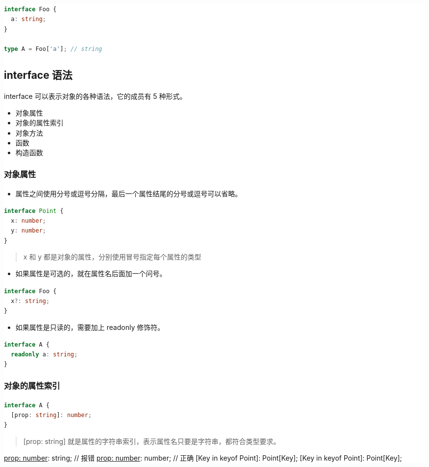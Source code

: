 ```typescript
interface Foo {
  a: string;
}

type A = Foo['a']; // string
```

## interface 语法

interface 可以表示对象的各种语法，它的成员有 5 种形式。

- 对象属性
- 对象的属性索引
- 对象方法
- 函数
- 构造函数

### 对象属性

- 属性之间使用分号或逗号分隔，最后一个属性结尾的分号或逗号可以省略。

```typescript
interface Point {
  x: number;
  y: number;
}
```

> x 和 y 都是对象的属性，分别使用冒号指定每个属性的类型

- 如果属性是可选的，就在属性名后面加一个问号。

```typescript
interface Foo {
  x?: string;
}
```

- 如果属性是只读的，需要加上 readonly 修饰符。

```typescript
interface A {
  readonly a: string;
}
```

### 对象的属性索引

```typescript
interface A {
  [prop: string]: number;
}
```

> [prop: string] 就是属性的字符串索引，表示属性名只要是字符串，都符合类型要求。


  [prop: number]: string;
  [prop: number]: string; // 报错
  [prop: number]: number; // 正确
  [Key in keyof Point]: Point[Key];
  [Key in keyof Point]: Point[Key];